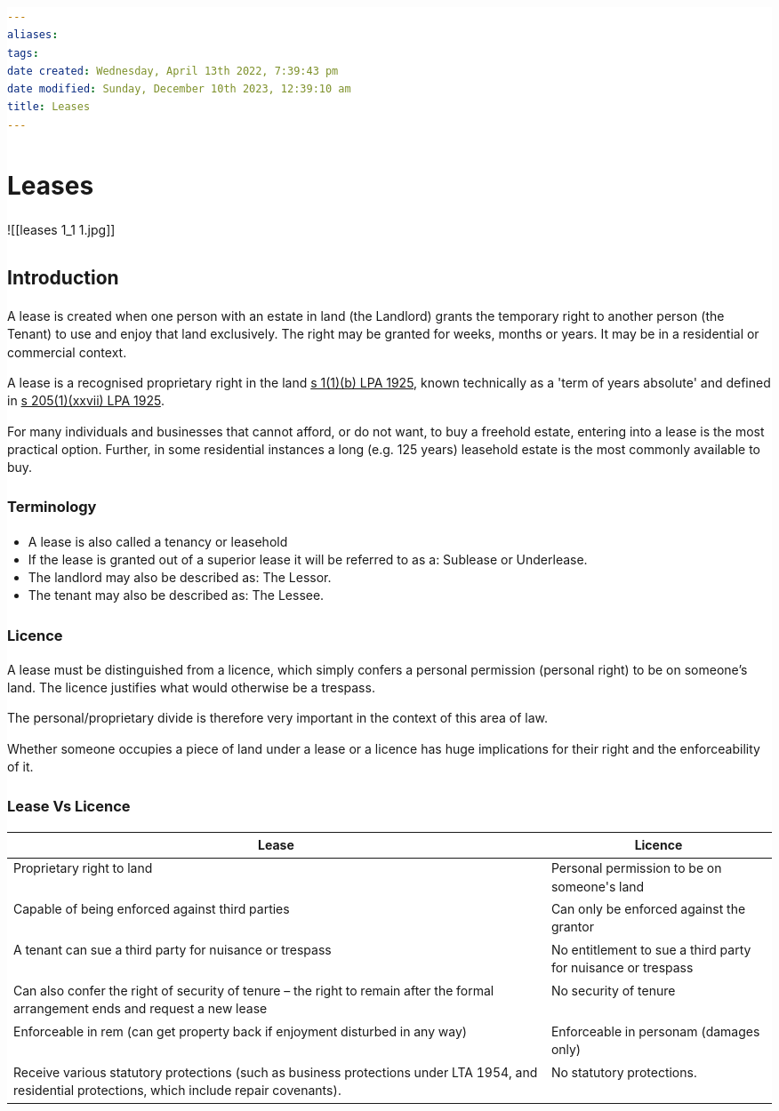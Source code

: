 ```yaml
---
aliases: 
tags: 
date created: Wednesday, April 13th 2022, 7:39:43 pm
date modified: Sunday, December 10th 2023, 12:39:10 am
title: Leases
---
```


# Leases

![[leases 1_1 1.jpg]]

## Introduction

A lease is created when one person with an estate in land (the Landlord) grants the temporary right to another person (the Tenant) to use and enjoy that land exclusively. The right may be granted for weeks, months or years. It may be in a residential or commercial context.

A lease is a recognised proprietary right in the land [s 1(1)(b) LPA 1925](https://www.legislation.gov.uk/ukpga/Geo5/15-16/20/section/1), known technically as a 'term of years absolute' and defined in [s 205(1)(xxvii) LPA 1925](https://www.legislation.gov.uk/ukpga/Geo5/15-16/20/section/205).

For many individuals and businesses that cannot afford, or do not want, to buy a freehold estate, entering into a lease is the most practical option. Further, in some residential instances a long (e.g. 125 years) leasehold estate is the most commonly available to buy.

### Terminology

- A lease is also called a tenancy or leasehold
- If the lease is granted out of a superior lease it will be referred to as a: Sublease or Underlease.
- The landlord may also be described as: The Lessor.
- The tenant may also be described as: The Lessee.

### Licence

A lease must be distinguished from a licence, which simply confers a personal permission (personal right) to be on someone’s land. The licence justifies what would otherwise be a trespass.

The personal/proprietary divide is therefore very important in the context of this area of law.

Whether someone occupies a piece of land under a lease or a licence has huge implications for their right and the enforceability of it.

### Lease Vs Licence

| Lease                                                                                                                                             | Licence                                                      |
| ------------------------------------------------------------------------------------------------------------------------------------------------- | ------------------------------------------------------------ |
| Proprietary right to land                                                                                                                         | Personal permission to be on someone's land                  |
| Capable of being enforced against third parties                                                                                                   | Can only be enforced against the grantor                     |
| A tenant can sue a third party for nuisance or trespass                                                                                           | No entitlement to sue a third party for nuisance or trespass |
| Can also confer the right of security of tenure – the right to remain after the formal arrangement ends and request a new lease                   | No security of tenure                                        |
| Enforceable in rem (can get property back if enjoyment disturbed in any way)                                                                      | Enforceable in personam (damages only)                       |
| Receive various statutory protections (such as business protections under LTA 1954, and residential protections, which include repair covenants). | No statutory protections.                                     |
